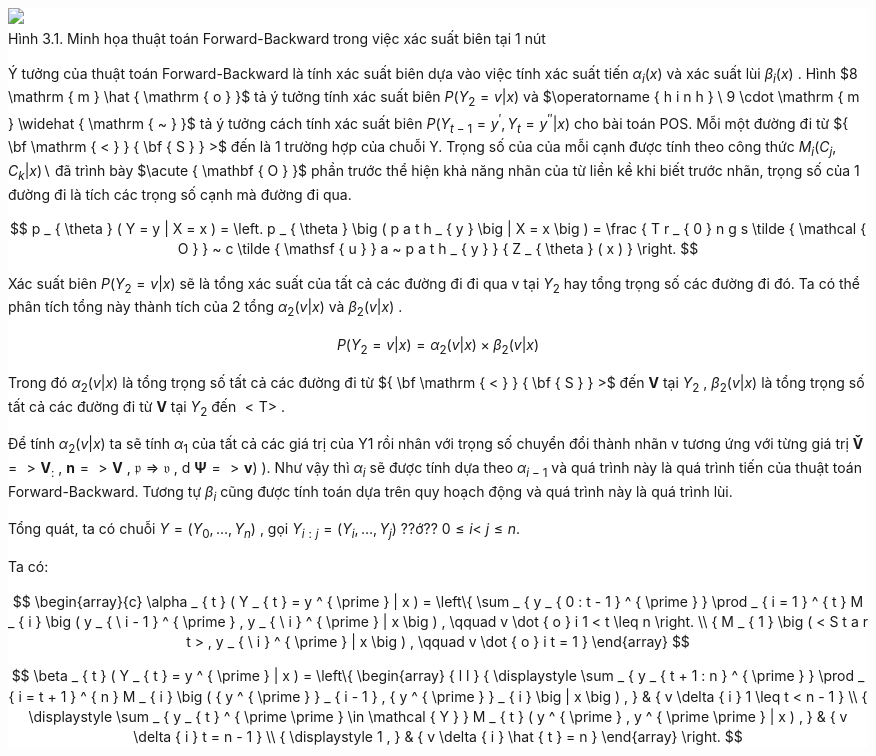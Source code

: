 ![](images/image1.jpg)  
Hình 3.1. Minh họa thuật toán Forward-Backward trong việc xác suất biên tại 1 nút

Ý tưởng của thuật toán Forward-Backward là tính xác suất biên dựa vào việc tính xác suất tiến $\alpha _ { i } ( x )$ và xác suất lùi $\beta _ { i } ( x )$ . Hình $8 \mathrm { m } \hat { \mathrm { o } }$ tả ý tưởng tính xác suất biên $P ( Y _ { 2 } = v | x )$ và $\operatorname { h i n h } \ 9 \cdot \mathrm { m } \widehat { \mathrm { ~ } }$ tả ý tưởng cách tính xác suất biên $P ( Y _ { t - 1 } = y ^ { \prime } , Y _ { t } = y ^ { \prime \prime } | x )$ cho bài toán POS. Mỗi một đường đi từ ${ \bf \mathrm { < } } { \bf { S } } >$ đến <T> là 1 trường hợp của chuỗi Y. Trọng số của của mỗi cạnh được tính theo công thức $M _ { i } ( C _ { j } , C _ { k } | x ) \backslash$ đã trình bày $\acute { \mathbf { O } }$ phần trước thể hiện khả năng nhãn của từ liền kề khi biết trước nhãn, trọng số của 1 đường đi là tích các trọng số cạnh mà đường đi qua.

$$
p _ { \theta } ( Y = y | X = x ) = \left. p _ { \theta } \big ( p a t h _ { y } \big | X = x \big ) = \frac { T r _ { 0 } n g s \tilde { \mathcal { O } } ~ c \tilde { \mathsf { u } } a ~ p a t h _ { y } } { Z _ { \theta } ( x ) } \right.
$$



Xác suất biên $P ( Y _ { 2 } = v | x )$ sẽ là tổng xác suất của tất cả các đường đi đi qua v tại $Y _ { 2 }$ hay tổng trọng số các đường đi đó. Ta có thể phân tích tổng này thành tích của 2 tổng $\alpha _ { 2 } ( v | x )$ và $\beta _ { 2 } ( v | x )$ .

$$
P ( Y _ { 2 } = v | x ) = \alpha _ { 2 } ( v | x ) \times \beta _ { 2 } ( v | x )
$$

Trong đó $\alpha _ { 2 } ( v | x )$ là tổng trọng số tất cả các đường đi từ ${ \bf \mathrm { < } } { \bf { S } } >$ đến $\mathbf { V }$ tại $Y _ { 2 }$ , $\beta _ { 2 } ( v | x )$ là tổng trọng số tất cả các đường đi từ $\mathbf { V }$ tại $Y _ { 2 }$ đến ${ < } \mathrm { T } >$ .

Để tính $\alpha _ { 2 } ( v | x )$ ta sẽ tính $\alpha _ { 1 }$ của tất cả các giá trị của Y1 rồi nhân với trọng số chuyển đổi thành nhãn v tương ứng với từng giá trị $\mathbf { \check { V } } = > \mathbf { V } _ { : }$ , $\mathbf { n } = > \mathbf { V }$ , $\mathfrak { p } \Rightarrow \mathfrak { v }$ , d $\mathbf { \Psi } = > \mathbf { v } )$ ). Như vậy thì $\alpha _ { i }$ sẽ được tính dựa theo $\alpha _ { i - 1 }$ và quá trình này là quá trình tiến của thuật toán Forward-Backward. Tương tự $\beta _ { i }$ cũng được tính toán dựa trên quy hoạch động và quá trình này là quá trình lùi.

Tổng quát, ta có chuỗi $Y = \left( Y _ { 0 } , \ldots , Y _ { n } \right)$ , gọi $Y _ { i : j } = \left( Y _ { i } , \ldots , Y _ { j } \right)$ ??ớ?? $0 \leq i <$ $j \leq n .$

Ta có:

$$
\begin{array}{c} \alpha _ { t } ( Y _ { t } = y ^ { \prime } | x ) = \left\{ \sum _ { y _ { 0 : t - 1 } ^ { \prime } } \prod _ { i = 1 } ^ { t } M _ { i } \big ( y _ { \ i - 1 } ^ { \prime } , y _ { \ i } ^ { \prime } | x \big ) , \qquad v \dot { o } i 1 < t \leq n \right.  \\ { M _ { 1 } \big ( < S t a r t > , y _ { \ i } ^ { \prime } | x \big ) , \qquad v \dot { o } i t = 1 } \end{array}
$$

$$
\beta _ { t } ( Y _ { t } = y ^ { \prime } | x ) = \left\{ \begin{array} { l l } { \displaystyle \sum _ { y _ { t + 1 : n } ^ { \prime } } \prod _ { i = t + 1 } ^ { n } M _ { i } \big ( { y ^ { \prime } } _ { i - 1 } , { y ^ { \prime } } _ { i } \big | x \big ) , } & { v \delta { i } 1 \leq t < n - 1 } \\ { \displaystyle \sum _ { y _ { t } ^ { \prime \prime } \in \mathcal { Y } } M _ { t } ( y ^ { \prime } , y ^ { \prime \prime } | x ) , } & { v \delta { i } t = n - 1 } \\ { \displaystyle 1 , } & { v \delta { i } \hat { t } = n } \end{array} \right.
$$
